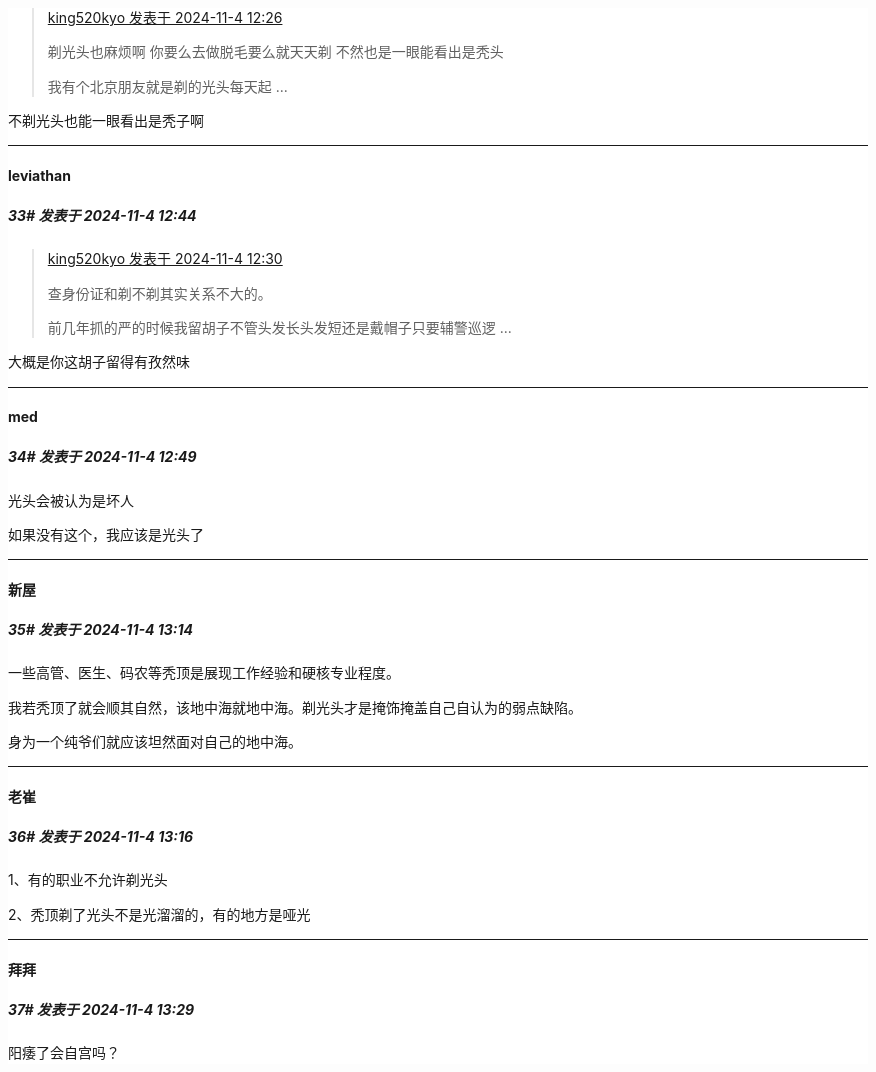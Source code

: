 <blockquote><a href="httphttps://bbs.saraba1st.com/2b/forum.php?mod=redirect&amp;goto=findpost&amp;pid=66614912&amp;ptid=2205623" target="_blank">king520kyo 发表于 2024-11-4 12:26</a>

剃光头也麻烦啊 你要么去做脱毛要么就天天剃 不然也是一眼能看出是秃头

我有个北京朋友就是剃的光头每天起 ...</blockquote>
不剃光头也能一眼看出是秃子啊

*****

####  leviathan  
##### 33#       发表于 2024-11-4 12:44

<blockquote><a href="httphttps://bbs.saraba1st.com/2b/forum.php?mod=redirect&amp;goto=findpost&amp;pid=66614943&amp;ptid=2205623" target="_blank">king520kyo 发表于 2024-11-4 12:30</a>

查身份证和剃不剃其实关系不大的。

前几年抓的严的时候我留胡子不管头发长头发短还是戴帽子只要辅警巡逻 ...</blockquote>
大概是你这胡子留得有孜然味

*****

####  med  
##### 34#       发表于 2024-11-4 12:49

光头会被认为是坏人

如果没有这个，我应该是光头了

*****

####  新屋  
##### 35#       发表于 2024-11-4 13:14

一些高管、医生、码农等秃顶是展现工作经验和硬核专业程度。

我若秃顶了就会顺其自然，该地中海就地中海。剃光头才是掩饰掩盖自己自认为的弱点缺陷。

身为一个纯爷们就应该坦然面对自己的地中海。

*****

####  老崔  
##### 36#       发表于 2024-11-4 13:16

1、有的职业不允许剃光头

2、秃顶剃了光头不是光溜溜的，有的地方是哑光

*****

####  拜拜  
##### 37#       发表于 2024-11-4 13:29

阳痿了会自宫吗？
